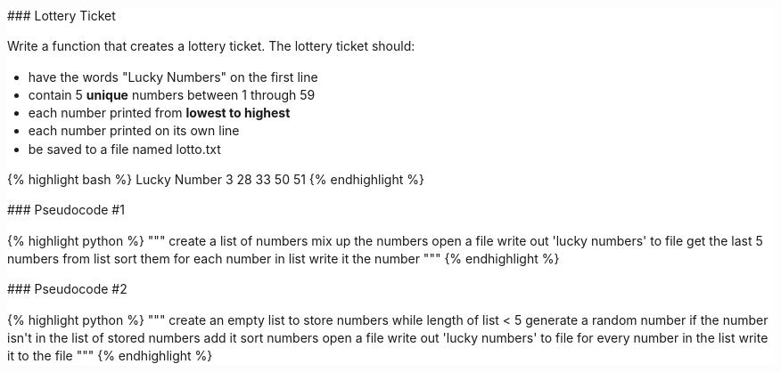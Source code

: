 <section markdown="block">
###  Lottery Ticket

Write a function that creates a lottery ticket.  The lottery ticket should:

* have the words "Lucky Numbers" on the first line
* contain 5 __unique__ numbers between 1 through 59
* each number printed from __lowest to highest__
* each number printed on its own line
* be saved to a file named lotto.txt

{% highlight bash %}
Lucky Number
3
28
33
50
51
{% endhighlight %}
</section>

<section markdown="block">
###  Pseudocode #1

{% highlight python %}
"""
create a list of numbers
mix up the numbers
open a file
write out 'lucky numbers' to file
get the last 5 numbers from list
sort them
for each number in list
	write it the number
"""
{% endhighlight %}
</section>

<section markdown="block">
###  Pseudocode #2

{% highlight python %}
"""
create an empty list to store numbers
while length of list < 5
	generate a random number
	if the number isn't in the list of stored numbers
		add it
sort numbers
open a file
write out 'lucky numbers' to file
for every number in the list
	write it to the file
"""
{% endhighlight %}
</section>
